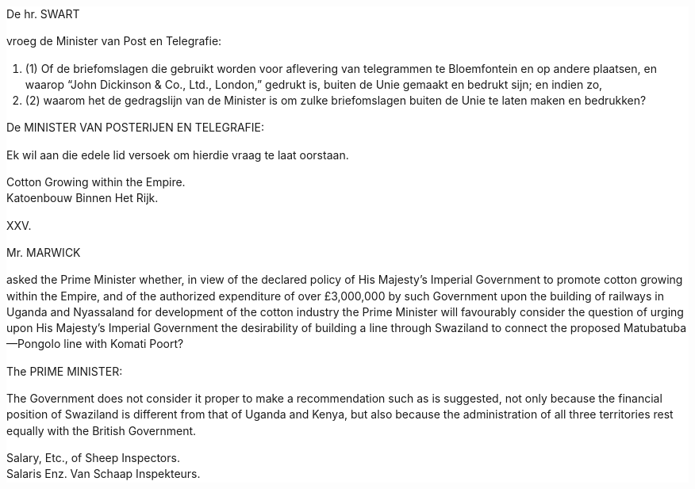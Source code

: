 <from>De hr. SWART</from>

<p>vroeg de Minister van Post en Telegrafie:</p>

<ol>

<li>(1) Of de briefomslagen die gebruikt worden voor aflevering van telegrammen te Bloemfontein en op andere plaatsen, en waarop &#x201C;John Dickinson &amp; Co., Ltd., London,&#x201D; gedrukt is, buiten de Unie gemaakt en bedrukt sijn; en indien zo,</li>

<li>(2) waarom het de gedragslijn van de Minister is om zulke briefomslagen buiten de Unie te laten maken en bedrukken?</li>

</ol>

</question>

<answer by="#minister_van_posterijen_en_telegrafie" to="#swart">

<from>De MINISTER VAN POSTERIJEN EN TELEGRAFIE:</from>

<p>Ek wil aan die edele lid versoek om hierdie vraag te laat oorstaan.</p>

</answer>

</oralStatements>

<oralStatements>

<heading>Cotton Growing within the Empire.<br/>Katoenbouw Binnen Het Rijk.</heading>

<question by="#marwick" to="#prime_minister">

<num>XXV.</num>

<from>Mr. MARWICK</from>

<p>asked the Prime Minister whether, in view of the declared policy of His Majesty&#x2019;s Imperial Government to promote cotton growing within the Empire, and of the authorized expenditure of over £3,000,000 by such Government upon the <span class="col_607" refersTo="page_0688"/>building of railways in Uganda and Nyassaland for development of the cotton industry the Prime Minister will favourably consider the question of urging upon His Majesty&#x2019;s Imperial Government the desirability of building a line through Swaziland to connect the proposed Matubatuba&#x2014;Pongolo line with Komati Poort?</p>

</question>

<answer by="#prime_minister" to="#marwick">

<from>The PRIME MINISTER:</from>

<p>The Government does not consider it proper to make a recommendation such as is suggested, not only because the financial position of Swaziland is different from that of Uganda and Kenya, but also because the administration of all three territories rest equally with the British Government.</p>

</answer>

</oralStatements>

<oralStatements>

<heading>Salary, Etc., of Sheep Inspectors.<br/>Salaris Enz. Van Schaap Inspekteurs.</heading>
